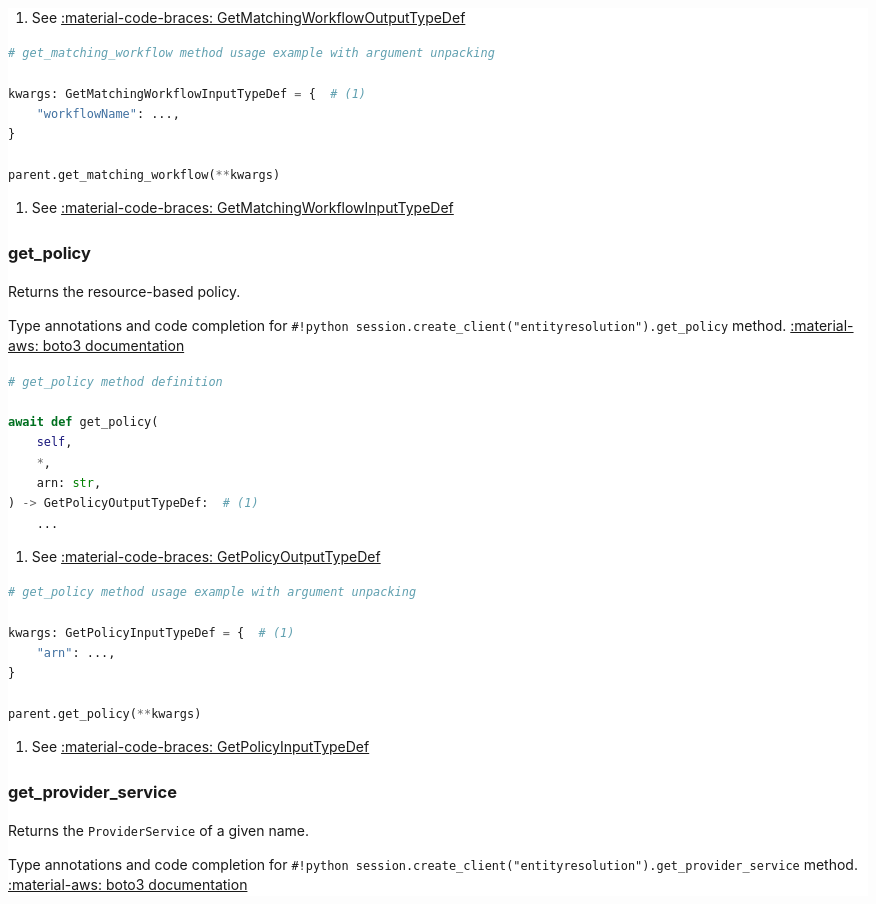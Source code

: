 1. See [:material-code-braces: GetMatchingWorkflowOutputTypeDef](./type_defs.md#getmatchingworkflowoutputtypedef)


```python
# get_matching_workflow method usage example with argument unpacking

kwargs: GetMatchingWorkflowInputTypeDef = {  # (1)
    "workflowName": ...,
}

parent.get_matching_workflow(**kwargs)
```

1. See [:material-code-braces: GetMatchingWorkflowInputTypeDef](./type_defs.md#getmatchingworkflowinputtypedef)

### get\_policy

Returns the resource-based policy.

Type annotations and code completion for `#!python session.create_client("entityresolution").get_policy` method.
[:material-aws: boto3 documentation](https://boto3.amazonaws.com/v1/documentation/api/latest/reference/services/entityresolution/client/get_policy.html)

```python
# get_policy method definition

await def get_policy(
    self,
    *,
    arn: str,
) -> GetPolicyOutputTypeDef:  # (1)
    ...
```

1. See [:material-code-braces: GetPolicyOutputTypeDef](./type_defs.md#getpolicyoutputtypedef)


```python
# get_policy method usage example with argument unpacking

kwargs: GetPolicyInputTypeDef = {  # (1)
    "arn": ...,
}

parent.get_policy(**kwargs)
```

1. See [:material-code-braces: GetPolicyInputTypeDef](./type_defs.md#getpolicyinputtypedef)

### get\_provider\_service

Returns the <code>ProviderService</code> of a given name.

Type annotations and code completion for `#!python session.create_client("entityresolution").get_provider_service` method.
[:material-aws: boto3 documentation](https://boto3.amazonaws.com/v1/documentation/api/latest/reference/services/entityresolution/client/get_provider_service.html)
